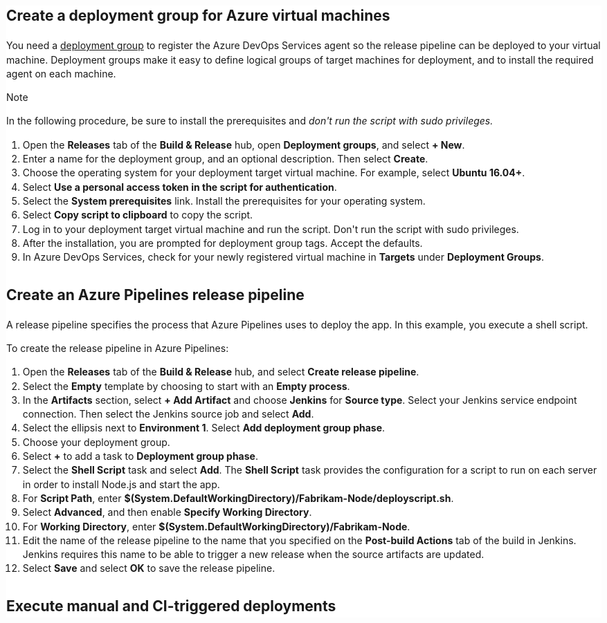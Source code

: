 ## Create a deployment group for Azure virtual machines

You need a [deployment group](https://www.visualstudio.com/docs/build/concepts/definitions/release/deployment-groups/) to register the Azure DevOps Services agent so the release pipeline can be deployed to your virtual machine. Deployment groups make it easy to define logical groups of target machines for deployment, and to install the required agent on each machine.

   > [!NOTE]
   > In the following procedure, be sure to install the prerequisites and *don't run the script with sudo privileges.*

1. Open the **Releases** tab of the **Build &amp; Release** hub, open **Deployment groups**, and select **+ New**.
2. Enter a name for the deployment group, and an optional description. Then select **Create**.
3. Choose the operating system for your deployment target virtual machine. For example, select **Ubuntu 16.04+**.
4. Select **Use a personal access token in the script for authentication**.
5. Select the **System prerequisites** link. Install the prerequisites for your operating system.
6. Select **Copy script to clipboard** to copy the script.
7. Log in to your deployment target virtual machine and run the script. Don't run the script with sudo privileges.
8. After the installation, you are prompted for deployment group tags. Accept the defaults.
9. In Azure DevOps Services, check for your newly registered virtual machine in **Targets** under **Deployment Groups**.

## Create an Azure Pipelines release pipeline

A release pipeline specifies the process that Azure Pipelines uses to deploy the app. In this example, you execute a shell script.

To create the release pipeline in Azure Pipelines:

1. Open the **Releases** tab of the **Build &amp; Release** hub, and select **Create release pipeline**. 
2. Select the **Empty** template by choosing to start with an **Empty process**.
3. In the **Artifacts** section, select **+ Add Artifact** and choose **Jenkins** for **Source type**. Select your Jenkins service endpoint connection. Then select the Jenkins source job and select **Add**.
4. Select the ellipsis next to **Environment 1**. Select **Add deployment group phase**.
5. Choose your deployment group.
5. Select **+** to add a task to **Deployment group phase**.
6. Select the **Shell Script** task and select **Add**. The **Shell Script** task provides the configuration for a script to run on each server in order to install Node.js and start the app.
8. For **Script Path**, enter	**$(System.DefaultWorkingDirectory)/Fabrikam-Node/deployscript.sh**.
9. Select **Advanced**, and then enable **Specify Working Directory**.
10. For **Working Directory**, enter **$(System.DefaultWorkingDirectory)/Fabrikam-Node**.
11. Edit the name of the release pipeline to the name that you specified on the **Post-build Actions** tab of the build in Jenkins. Jenkins requires this name to be able to trigger a new release when the source artifacts are updated.
12. Select **Save** and select **OK** to save the release pipeline.

## Execute manual and CI-triggered deployments
